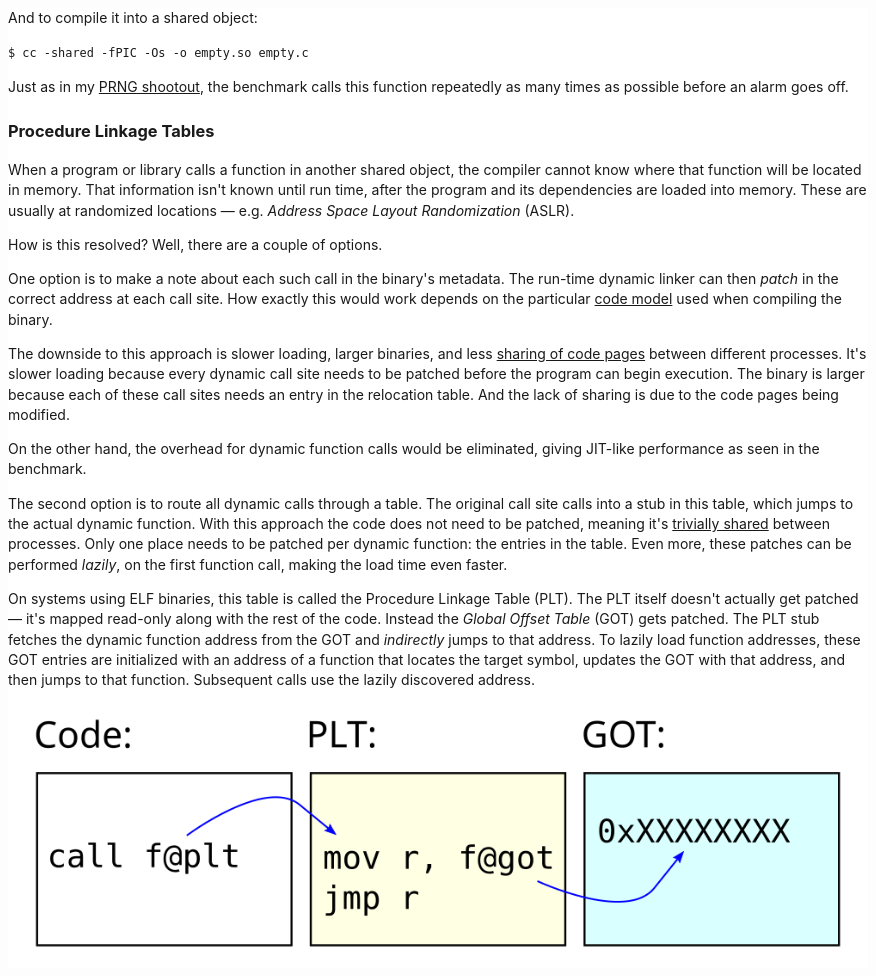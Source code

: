 And to compile it into a shared object:

    $ cc -shared -fPIC -Os -o empty.so empty.c

Just as in my [PRNG shootout][prng], the benchmark calls this function
repeatedly as many times as possible before an alarm goes off.

### Procedure Linkage Tables

When a program or library calls a function in another shared object,
the compiler cannot know where that function will be located in
memory. That information isn't known until run time, after the program
and its dependencies are loaded into memory. These are usually at
randomized locations — e.g. *Address Space Layout Randomization*
(ASLR).

How is this resolved? Well, there are a couple of options.

One option is to make a note about each such call in the binary's
metadata. The run-time dynamic linker can then *patch* in the correct
address at each call site. How exactly this would work depends on the
particular [code model][mm] used when compiling the binary.

The downside to this approach is slower loading, larger binaries, and
less [sharing of code pages][map] between different processes. It's
slower loading because every dynamic call site needs to be patched
before the program can begin execution. The binary is larger because
each of these call sites needs an entry in the relocation table. And the
lack of sharing is due to the code pages being modified.

On the other hand, the overhead for dynamic function calls would be
eliminated, giving JIT-like performance as seen in the benchmark.

The second option is to route all dynamic calls through a table. The
original call site calls into a stub in this table, which jumps to the
actual dynamic function. With this approach the code does not need to
be patched, meaning it's [trivially shared][reloc] between processes.
Only one place needs to be patched per dynamic function: the entries
in the table. Even more, these patches can be performed *lazily*, on
the first function call, making the load time even faster.

On systems using ELF binaries, this table is called the Procedure
Linkage Table (PLT). The PLT itself doesn't actually get patched —
it's mapped read-only along with the rest of the code. Instead the
*Global Offset Table* (GOT) gets patched. The PLT stub fetches the
dynamic function address from the GOT and *indirectly* jumps to that
address. To lazily load function addresses, these GOT entries are
initialized with an address of a function that locates the target
symbol, updates the GOT with that address, and then jumps to that
function. Subsequent calls use the lazily discovered address.

![](/img/diagram/plt.svg)


[bite]: /blog/2018/05/01/
[closure]: /blog/2017/01/08/
[ffi]: https://en.wikipedia.org/wiki/Foreign_function_interface
[jit]: /blog/2015/03/19/
[luajit]: http://luajit.org/
[map]: /blog/2016/04/10/
[mm]: https://eli.thegreenplace.net/2012/01/03/understanding-the-x64-code-models
[prng]: /blog/2017/09/21/
[proc]: /blog/2016/09/03/
[ptr]: /blog/2016/05/30/
[reloc]: /blog/2016/12/23/